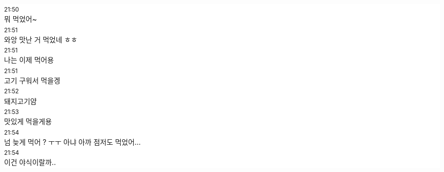 </div>
</div>
<div class="message" markdown="1">
<div class="message-date" markdown="1">
<small>21:50</small>
</div>
<div markdown="1">
뭐 먹었어~
</div>
</div>
<div class="message" markdown="1">
<div class="message-date" markdown="1">
<small>21:51</small>
</div>
<div markdown="1">
와앙 맛난 거 먹었네 ㅎㅎ
</div>
</div>
<div class="message" markdown="1">
<div class="message-date" markdown="1">
<small>21:51</small>
</div>
<div markdown="1">
나는 이제 먹어용
</div>
</div>
<div class="message" markdown="1">
<div class="message-date" markdown="1">
<small>21:51</small>
</div>
<div markdown="1">
고기 구워서 먹을겡
</div>
</div>
<div class="message" markdown="1">
<div class="message-date" markdown="1">
<small>21:52</small>
</div>
<div markdown="1">
돼지고기얌
</div>
</div>
<div class="message" markdown="1">
<div class="message-date" markdown="1">
<small>21:53</small>
</div>
<div markdown="1">
맛있게 먹을게용
</div>
</div>
<div class="message" markdown="1">
<div class="message-date" markdown="1">
<small>21:54</small>
</div>
<div markdown="1">
넘 늦게 먹어 ? ㅜㅜ 아냐 아까 점저도 먹었어…
</div>
</div>
<div class="message" markdown="1">
<div class="message-date" markdown="1">
<small>21:54</small>
</div>
<div markdown="1">
이건 야식이랄까..